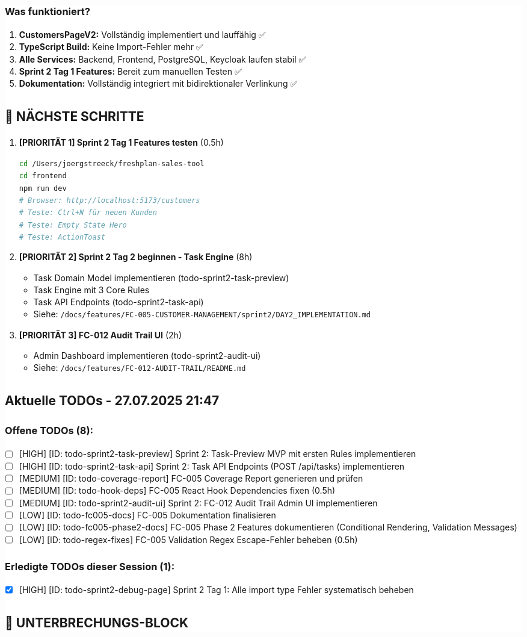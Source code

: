 ### Was funktioniert?

1. **CustomersPageV2:** Vollständig implementiert und lauffähig ✅
2. **TypeScript Build:** Keine Import-Fehler mehr ✅
3. **Alle Services:** Backend, Frontend, PostgreSQL, Keycloak laufen stabil ✅
4. **Sprint 2 Tag 1 Features:** Bereit zum manuellen Testen ✅
5. **Dokumentation:** Vollständig integriert mit bidirektionaler Verlinkung ✅

## 🎪 NÄCHSTE SCHRITTE

1. **[PRIORITÄT 1] Sprint 2 Tag 1 Features testen** (0.5h)
   ```bash
   cd /Users/joergstreeck/freshplan-sales-tool
   cd frontend
   npm run dev
   # Browser: http://localhost:5173/customers
   # Teste: Ctrl+N für neuen Kunden
   # Teste: Empty State Hero
   # Teste: ActionToast
   ```

2. **[PRIORITÄT 2] Sprint 2 Tag 2 beginnen - Task Engine** (8h)
   - Task Domain Model implementieren (todo-sprint2-task-preview)
   - Task Engine mit 3 Core Rules
   - Task API Endpoints (todo-sprint2-task-api)
   - Siehe: `/docs/features/FC-005-CUSTOMER-MANAGEMENT/sprint2/DAY2_IMPLEMENTATION.md`

3. **[PRIORITÄT 3] FC-012 Audit Trail UI** (2h)
   - Admin Dashboard implementieren (todo-sprint2-audit-ui)
   - Siehe: `/docs/features/FC-012-AUDIT-TRAIL/README.md`

## Aktuelle TODOs - 27.07.2025 21:47

### Offene TODOs (8):
- [ ] [HIGH] [ID: todo-sprint2-task-preview] Sprint 2: Task-Preview MVP mit ersten Rules implementieren
- [ ] [HIGH] [ID: todo-sprint2-task-api] Sprint 2: Task API Endpoints (POST /api/tasks) implementieren
- [ ] [MEDIUM] [ID: todo-coverage-report] FC-005 Coverage Report generieren und prüfen
- [ ] [MEDIUM] [ID: todo-hook-deps] FC-005 React Hook Dependencies fixen (0.5h)
- [ ] [MEDIUM] [ID: todo-sprint2-audit-ui] Sprint 2: FC-012 Audit Trail Admin UI implementieren
- [ ] [LOW] [ID: todo-fc005-docs] FC-005 Dokumentation finalisieren
- [ ] [LOW] [ID: todo-fc005-phase2-docs] FC-005 Phase 2 Features dokumentieren (Conditional Rendering, Validation Messages)
- [ ] [LOW] [ID: todo-regex-fixes] FC-005 Validation Regex Escape-Fehler beheben (0.5h)

### Erledigte TODOs dieser Session (1):
- [x] [HIGH] [ID: todo-sprint2-debug-page] Sprint 2 Tag 1: Alle import type Fehler systematisch beheben

## 🚨 UNTERBRECHUNGS-BLOCK
